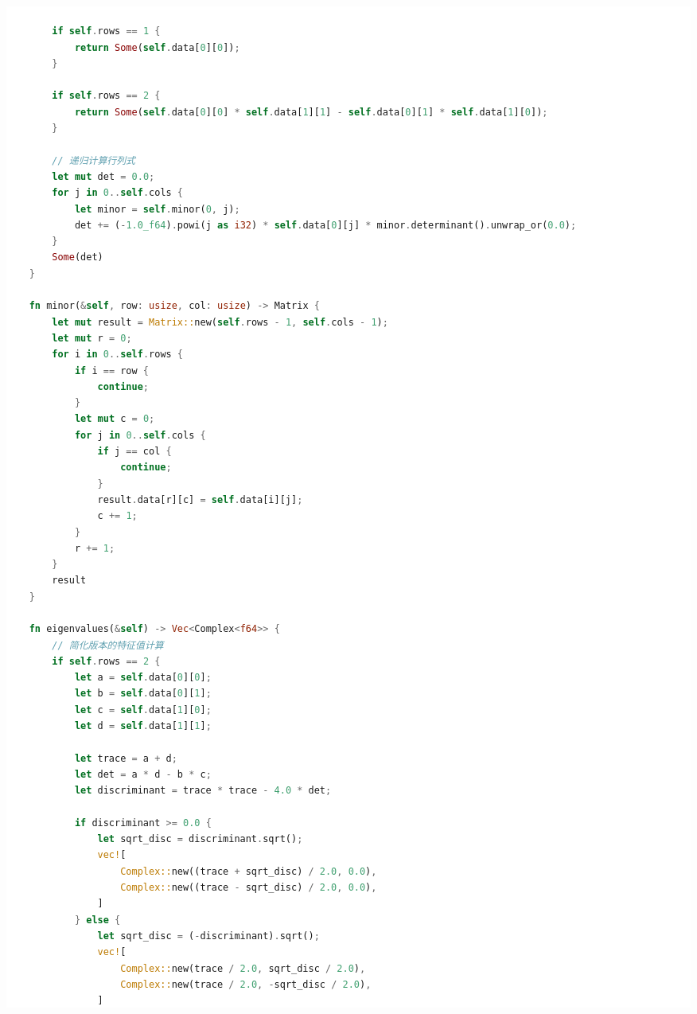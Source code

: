 ```rust
        
        if self.rows == 1 {
            return Some(self.data[0][0]);
        }
        
        if self.rows == 2 {
            return Some(self.data[0][0] * self.data[1][1] - self.data[0][1] * self.data[1][0]);
        }
        
        // 递归计算行列式
        let mut det = 0.0;
        for j in 0..self.cols {
            let minor = self.minor(0, j);
            det += (-1.0_f64).powi(j as i32) * self.data[0][j] * minor.determinant().unwrap_or(0.0);
        }
        Some(det)
    }
    
    fn minor(&self, row: usize, col: usize) -> Matrix {
        let mut result = Matrix::new(self.rows - 1, self.cols - 1);
        let mut r = 0;
        for i in 0..self.rows {
            if i == row {
                continue;
            }
            let mut c = 0;
            for j in 0..self.cols {
                if j == col {
                    continue;
                }
                result.data[r][c] = self.data[i][j];
                c += 1;
            }
            r += 1;
        }
        result
    }
    
    fn eigenvalues(&self) -> Vec<Complex<f64>> {
        // 简化版本的特征值计算
        if self.rows == 2 {
            let a = self.data[0][0];
            let b = self.data[0][1];
            let c = self.data[1][0];
            let d = self.data[1][1];
            
            let trace = a + d;
            let det = a * d - b * c;
            let discriminant = trace * trace - 4.0 * det;
            
            if discriminant >= 0.0 {
                let sqrt_disc = discriminant.sqrt();
                vec![
                    Complex::new((trace + sqrt_disc) / 2.0, 0.0),
                    Complex::new((trace - sqrt_disc) / 2.0, 0.0),
                ]
            } else {
                let sqrt_disc = (-discriminant).sqrt();
                vec![
                    Complex::new(trace / 2.0, sqrt_disc / 2.0),
                    Complex::new(trace / 2.0, -sqrt_disc / 2.0),
                ]
```